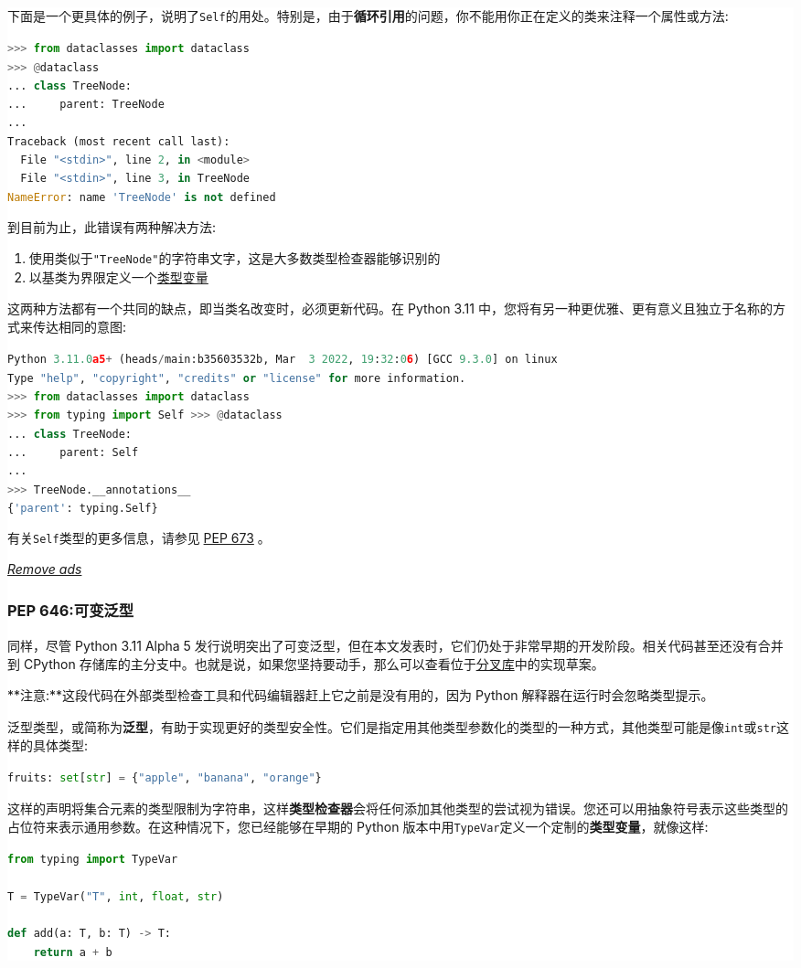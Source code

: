 下面是一个更具体的例子，说明了`Self`的用处。特别是，由于**循环引用**的问题，你不能用你正在定义的类来注释一个属性或方法:

>>>

```py
>>> from dataclasses import dataclass
>>> @dataclass
... class TreeNode:
...     parent: TreeNode
...
Traceback (most recent call last):
  File "<stdin>", line 2, in <module>
  File "<stdin>", line 3, in TreeNode
NameError: name 'TreeNode' is not defined
```

到目前为止，此错误有两种解决方法:

1.  使用类似于`"TreeNode"`的字符串文字，这是大多数类型检查器能够识别的
2.  以基类为界限定义一个[类型变量](https://docs.python.org/3/library/typing.html#typing.TypeVar)

这两种方法都有一个共同的缺点，即当类名改变时，必须更新代码。在 Python 3.11 中，您将有另一种更优雅、更有意义且独立于名称的方式来传达相同的意图:

>>>

```py
Python 3.11.0a5+ (heads/main:b35603532b, Mar  3 2022, 19:32:06) [GCC 9.3.0] on linux
Type "help", "copyright", "credits" or "license" for more information.
>>> from dataclasses import dataclass
>>> from typing import Self >>> @dataclass
... class TreeNode:
...     parent: Self
...
>>> TreeNode.__annotations__
{'parent': typing.Self}
```

有关`Self`类型的更多信息，请参见 [PEP 673](https://www.python.org/dev/peps/pep-0673/) 。

[*Remove ads*](/account/join/)

### PEP 646:可变泛型

同样，尽管 Python 3.11 Alpha 5 发行说明突出了可变泛型，但在本文发表时，它们仍处于非常早期的开发阶段。相关代码甚至还没有合并到 CPython 存储库的主分支中。也就是说，如果您坚持要动手，那么可以查看位于[分叉库](https://github.com/mrahtz/cpython/tree/pep646)中的实现草案。

**注意:**这段代码在外部类型检查工具和代码编辑器赶上它之前是没有用的，因为 Python 解释器在运行时会忽略类型提示。

泛型类型，或简称为**泛型**，有助于实现更好的类型安全性。它们是指定用其他类型参数化的类型的一种方式，其他类型可能是像`int`或`str`这样的具体类型:

```py
fruits: set[str] = {"apple", "banana", "orange"}
```

这样的声明将集合元素的类型限制为字符串，这样**类型检查器**会将任何添加其他类型的尝试视为错误。您还可以用抽象符号表示这些类型的占位符来表示通用参数。在这种情况下，您已经能够在早期的 Python 版本中用`TypeVar`定义一个定制的**类型变量**，就像这样:

```py
from typing import TypeVar

T = TypeVar("T", int, float, str)

def add(a: T, b: T) -> T:
    return a + b
```
